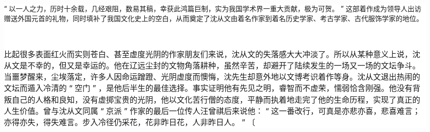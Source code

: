    <span class="s2">
    “
   </span>
   <span class="s1">
    以一人之力，历时十余载，几经艰阻，数易其稿，幸获此鸿篇巨制，实为我国学术界一重大贡献，极为可贺。
   </span>
   <span class="s2">
    ”
   </span>
   <span class="s1">
    这部着作成为领导人出访赠送外国元首的礼物，同时填补了我国文化史上的空白，从而奠定了沈从文由着名作家到着名历史学家、考古学家、古代服饰学家的地位。
   </span>
  </font>
 </p>
 <p class="p1">
  <font size="3">
   <span class="s1">
   </span>
   <br/>
  </font>
 </p>
 <p class="p2">
  <font size="3">
   <span class="s1">
    比起很多表面红火而实则苍白、甚至虚度光阴的作家朋友们来说，沈从文的失落感大大冲淡了。所以从某种意义上说，沈从文是不幸的，但又是幸运的。他在辽远尘封的文物角落耕种，虽然辛苦，却避开了陆续发生的一场又一场的文坛争斗。当噩梦醒来，尘埃落定，许多人因命运蹭蹬、光阴虚度而懊悔，沈先生却意外地以文博考识着作等身。沈从文退出热闹的文坛而遁入冷清的
   </span>
   <span class="s2">
    “
   </span>
   <span class="s1">
    空门
   </span>
   <span class="s2">
    ”
   </span>
   <span class="s1">
    ，是他后半生的最佳选择。事实证明他有先见之明，睿智而不虚荣，懦弱恰含刚强。他没有背叛自己的人格和良知，没有虚掷宝贵的光阴，他以文化苦行僧的态度，平静而执着地走完了他的生命历程，实现了真正的人生价值。曾与沈从文同属
   </span>
   <span class="s2">
    “
   </span>
   <span class="s1">
    京派
   </span>
   <span class="s2">
    ”
   </span>
   <span class="s1">
    作家的最后一位传人汪曾祺后来说他：
   </span>
   <span class="s2">
    “
   </span>
   <span class="s1">
    这一番改行，可真是亦悲亦喜，悲喜难言；亦得亦失，得失难言。步入冷径仍采花，花非昨日花，人非昨日人。
   </span>
   <span class="s2">
    ”
   </span>
   <span class="s1">
    〔
   </span>